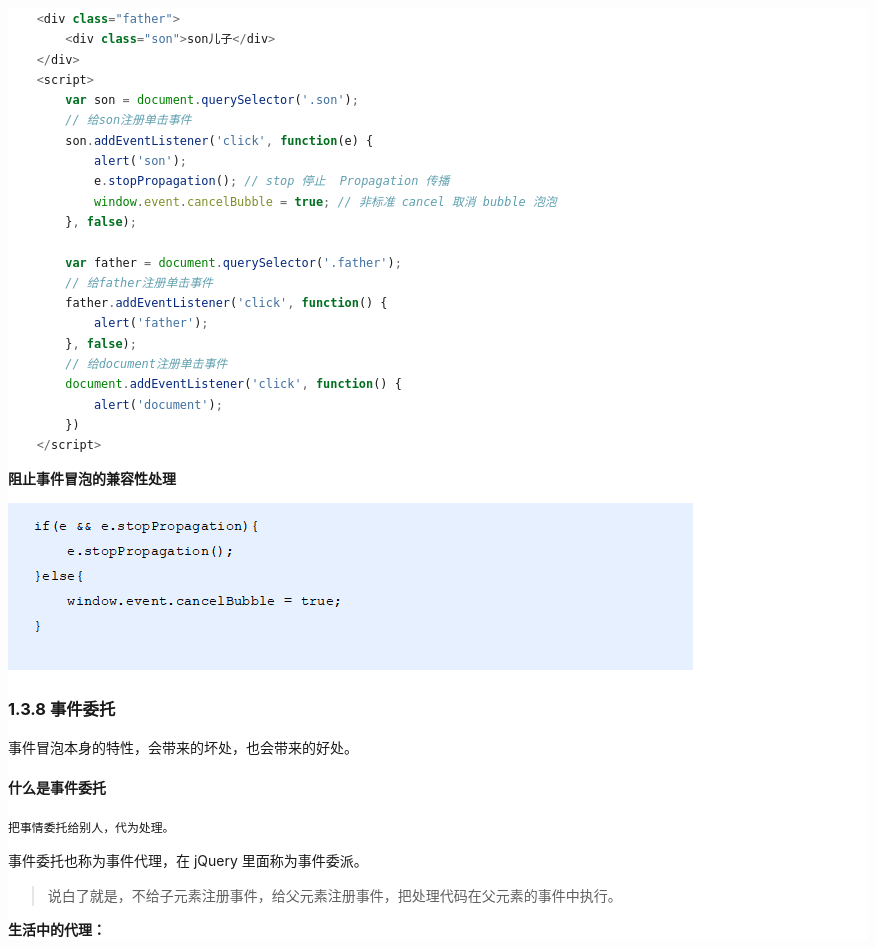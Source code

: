 ```js
    <div class="father">
        <div class="son">son儿子</div>
    </div>
    <script>
        var son = document.querySelector('.son');
		// 给son注册单击事件
        son.addEventListener('click', function(e) {
            alert('son');
            e.stopPropagation(); // stop 停止  Propagation 传播
            window.event.cancelBubble = true; // 非标准 cancel 取消 bubble 泡泡
        }, false);

        var father = document.querySelector('.father');
		// 给father注册单击事件
        father.addEventListener('click', function() {
            alert('father');
        }, false);
		// 给document注册单击事件
        document.addEventListener('click', function() {
            alert('document');
        })
    </script>
```

**阻止事件冒泡的兼容性处理**

![1551171657513](images/day3.images/1551171657513.png)

### 1.3.8 事件委托

事件冒泡本身的特性，会带来的坏处，也会带来的好处。

#### 什么是事件委托

```
把事情委托给别人，代为处理。
```

事件委托也称为事件代理，在 jQuery 里面称为事件委派。

> 说白了就是，不给子元素注册事件，给父元素注册事件，把处理代码在父元素的事件中执行。



**生活中的代理：**
